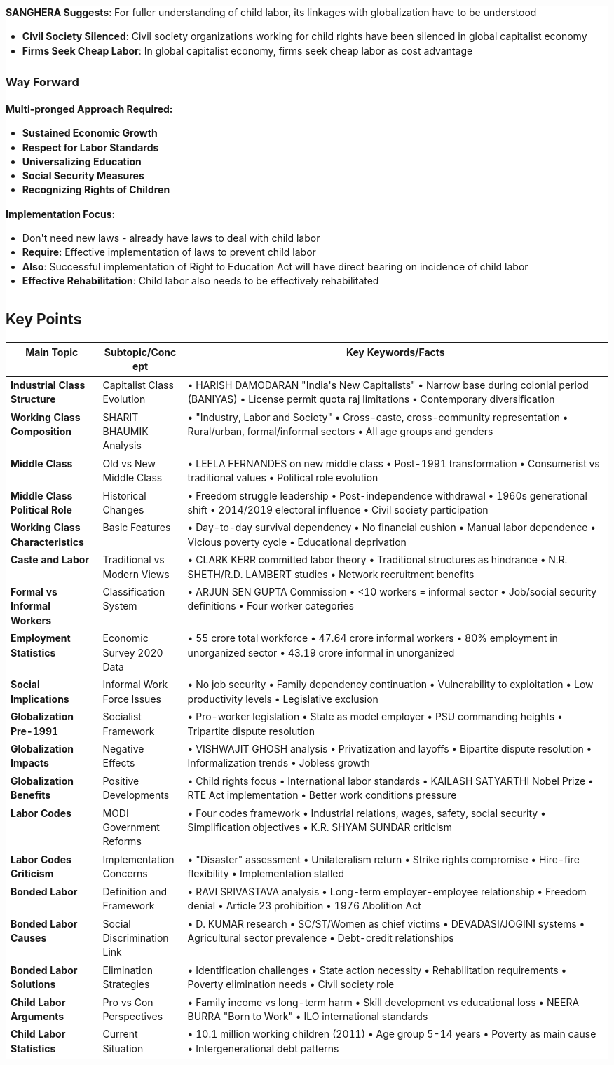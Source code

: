 **SANGHERA Suggests**: For fuller understanding of child labor, its linkages with globalization have to be understood

- **Civil Society Silenced**: Civil society organizations working for child rights have been silenced in global capitalist economy
- **Firms Seek Cheap Labor**: In global capitalist economy, firms seek cheap labor as cost advantage

### Way Forward

**Multi-pronged Approach Required:**

- **Sustained Economic Growth**
- **Respect for Labor Standards** 
- **Universalizing Education**
- **Social Security Measures**
- **Recognizing Rights of Children**

**Implementation Focus:**

- Don't need new laws - already have laws to deal with child labor
- **Require**: Effective implementation of laws to prevent child labor
- **Also**: Successful implementation of Right to Education Act will have direct bearing on incidence of child labor
- **Effective Rehabilitation**: Child labor also needs to be effectively rehabilitated

## Key Points

| Main Topic                        | Subtopic/Concept            | Key Keywords/Facts                                                                                                                                                |
| --------------------------------- | --------------------------- | ----------------------------------------------------------------------------------------------------------------------------------------------------------------- |
| **Industrial Class Structure**    | Capitalist Class Evolution  | • HARISH DAMODARAN "India's New Capitalists" • Narrow base during colonial period (BANIYAS) • License permit quota raj limitations • Contemporary diversification |
| **Working Class Composition**     | SHARIT BHAUMIK Analysis     | • "Industry, Labor and Society" • Cross-caste, cross-community representation • Rural/urban, formal/informal sectors • All age groups and genders                 |
| **Middle Class**                  | Old vs New Middle Class     | • LEELA FERNANDES on new middle class • Post-1991 transformation • Consumerist vs traditional values • Political role evolution                                   |
| **Middle Class Political Role**   | Historical Changes          | • Freedom struggle leadership • Post-independence withdrawal • 1960s generational shift • 2014/2019 electoral influence • Civil society participation             |
| **Working Class Characteristics** | Basic Features              | • Day-to-day survival dependency • No financial cushion • Manual labor dependence • Vicious poverty cycle • Educational deprivation                               |
| **Caste and Labor**               | Traditional vs Modern Views | • CLARK KERR committed labor theory • Traditional structures as hindrance • N.R. SHETH/R.D. LAMBERT studies • Network recruitment benefits                        |
| **Formal vs Informal Workers**    | Classification System       | • ARJUN SEN GUPTA Commission • <10 workers = informal sector • Job/social security definitions • Four worker categories                                           |
| **Employment Statistics**         | Economic Survey 2020 Data   | • 55 crore total workforce • 47.64 crore informal workers • 80% employment in unorganized sector • 43.19 crore informal in unorganized                            |
| **Social Implications**           | Informal Work Force Issues  | • No job security • Family dependency continuation • Vulnerability to exploitation • Low productivity levels • Legislative exclusion                              |
| **Globalization Pre-1991**        | Socialist Framework         | • Pro-worker legislation • State as model employer • PSU commanding heights • Tripartite dispute resolution                                                       |
| **Globalization Impacts**         | Negative Effects            | • VISHWAJIT GHOSH analysis • Privatization and layoffs • Bipartite dispute resolution • Informalization trends • Jobless growth                                   |
| **Globalization Benefits**        | Positive Developments       | • Child rights focus • International labor standards • KAILASH SATYARTHI Nobel Prize • RTE Act implementation • Better work conditions pressure                   |
| **Labor Codes**                   | MODI Government Reforms     | • Four codes framework • Industrial relations, wages, safety, social security • Simplification objectives • K.R. SHYAM SUNDAR criticism                           |
| **Labor Codes Criticism**         | Implementation Concerns     | • "Disaster" assessment • Unilateralism return • Strike rights compromise • Hire-fire flexibility • Implementation stalled                                        |
| **Bonded Labor**                  | Definition and Framework    | • RAVI SRIVASTAVA analysis • Long-term employer-employee relationship • Freedom denial • Article 23 prohibition • 1976 Abolition Act                              |
| **Bonded Labor Causes**           | Social Discrimination Link  | • D. KUMAR research • SC/ST/Women as chief victims • DEVADASI/JOGINI systems • Agricultural sector prevalence • Debt-credit relationships                         |
| **Bonded Labor Solutions**        | Elimination Strategies      | • Identification challenges • State action necessity • Rehabilitation requirements • Poverty elimination needs • Civil society role                               |
| **Child Labor Arguments**         | Pro vs Con Perspectives     | • Family income vs long-term harm • Skill development vs educational loss • NEERA BURRA "Born to Work" • ILO international standards                              |
| **Child Labor Statistics**        | Current Situation           | • 10.1 million working children (2011) • Age group 5-14 years • Poverty as main cause • Intergenerational debt patterns                                           |